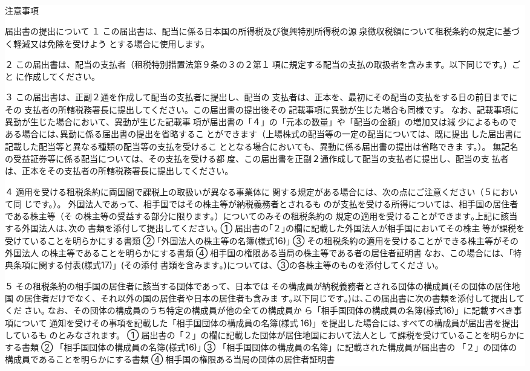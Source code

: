

注意事項


届出書の提出について
１ この届出書は、配当に係る日本国の所得税及び復興特別所得税の源
泉徴収税額について租税条約の規定に基づく軽減又は免除を受けよう
とする場合に使用します。


２ この届出書は、配当の支払者（租税特別措置法第９条の３の２第１
項に規定する配当の支払の取扱者を含みます。以下同じです。）ごと
に作成してください。


３ この届出書は、正副２通を作成して配当の支払者に提出し、配当の
支払者は、正本を、最初にその配当の支払をする日の前日までにその
支払者の所轄税務署長に提出してください。この届出書の提出後その
記載事項に異動が生じた場合も同様です。
なお、記載事項に異動が生じた場合において、異動が生じた記載事
項が届出書の「４」の「元本の数量」や「配当の金額」の増加又は減
少によるものである場合には､異動に係る届出書の提出を省略するこ
とができます（上場株式の配当等の一定の配当については、既に提出
した届出書に記載した配当等と異なる種類の配当等の支払を受けるこ
ととなる場合においても、異動に係る届出書の提出は省略できま
す。）。
無記名の受益証券等に係る配当については、その支払を受ける都
度、この届出書を正副２通作成して配当の支払者に提出し、配当の支
払者は、正本をその支払者の所轄税務署長に提出してください。


４ 適用を受ける租税条約に両国間で課税上の取扱いが異なる事業体に
関する規定がある場合には、次の点にご注意ください（５において同
じです。）。
外国法人であって、相手国ではその株主等が納税義務者とされるも
のが支払を受ける所得については、相手国の居住者である株主等（そ
の株主等の受益する部分に限ります｡）についてのみその租税条約の
規定の適用を受けることができます｡上記に該当する外国法人は､次の
書類を添付して提出してください｡
① 届出書の｢２｣の欄に記載した外国法人が相手国においてその株主
等が課税を受けていることを明らかにする書類
② ｢外国法人の株主等の名簿(様式16)｣
③ その租税条約の適用を受けることができる株主等がその外国法人
の株主等であることを明らかにする書類
④ 相手国の権限ある当局の株主等である者の居住者証明書
なお、この場合には､「特典条項に関する付表(様式17)」(その添付
書類を含みます｡)については、③の各株主等のものを添付してくださ
い｡





５ その租税条約の相手国の居住者に該当する団体であって、日本では
その構成員が納税義務者とされる団体の構成員(その団体の居住地国
の居住者だけでなく、それ以外の国の居住者や日本の居住者も含みま
す｡以下同じです｡)は､この届出書に次の書類を添付して提出してくだ
さい｡
なお、その団体の構成員のうち特定の構成員が他の全ての構成員か
ら「相手国団体の構成員の名簿(様式16)」に記載すべき事項について
通知を受けその事項を記載した「相手国団体の構成員の名簿(様式
16)」を提出した場合には､すべての構成員が届出書を提出しているも
のとみなされます。
① 届出書の「２」の欄に記載した団体が居住地国において法人とし
て課税を受けていることを明らかにする書類
② 「相手国団体の構成員の名簿(様式16)｣
③ 「相手国団体の構成員の名簿」に記載された構成員が届出書の
「２」の団体の構成員であることを明らかにする書類
④ 相手国の権限ある当局の団体の居住者証明書